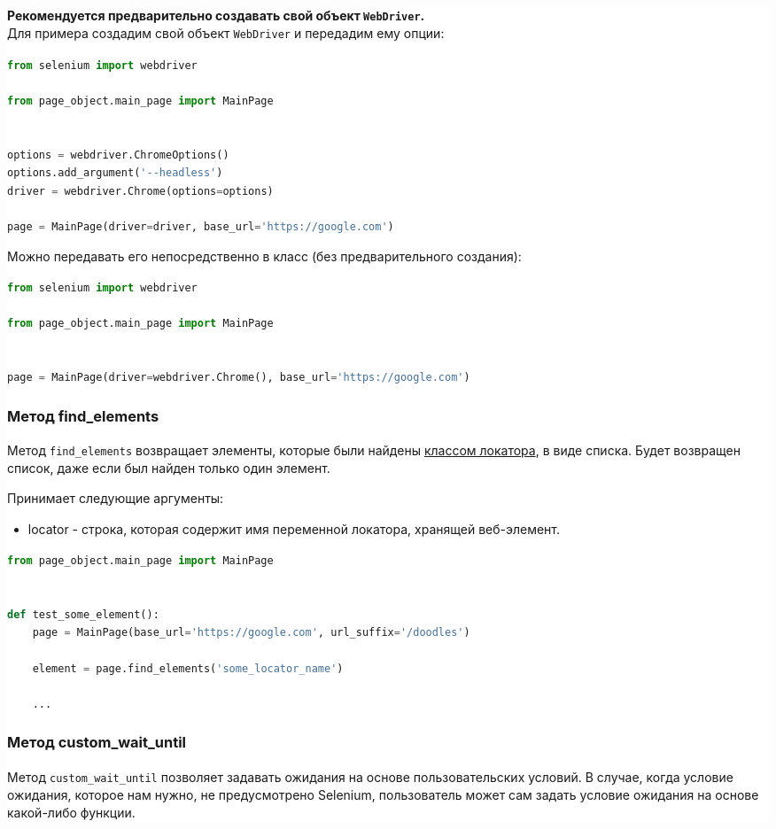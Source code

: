 **Рекомендуется предварительно создавать свой объект `WebDriver`.**\
Для примера создадим свой объект `WebDriver` и передадим ему опции:
```python
from selenium import webdriver
  
from page_object.main_page import MainPage
    
  
options = webdriver.ChromeOptions()
options.add_argument('--headless')
driver = webdriver.Chrome(options=options)
 
page = MainPage(driver=driver, base_url='https://google.com')
```

Можно передавать его непосредственно в класс (без предварительного создания):

```python
from selenium import webdriver
  
from page_object.main_page import MainPage


page = MainPage(driver=webdriver.Chrome(), base_url='https://google.com')
```


### Метод find_elements

Метод `find_elements` возвращает элементы, которые были найдены [классом локатора](#классы-локаторов), в виде списка.
Будет возвращен список, даже если был найден только один элемент.


Принимает следующие аргументы:
- locator - строка, которая содержит имя переменной локатора, хранящей веб-элемент. 

```python
from page_object.main_page import MainPage


def test_some_element():
    page = MainPage(base_url='https://google.com', url_suffix='/doodles')
    
    element = page.find_elements('some_locator_name')
    
    ...
```

### Метод custom_wait_until

Метод `custom_wait_until` позволяет задавать ожидания на основе пользовательских условий. В случае, когда условие 
ожидания, которое нам нужно, не предусмотрено Selenium, пользователь может сам задать условие ожидания на основе какой-либо функции.
